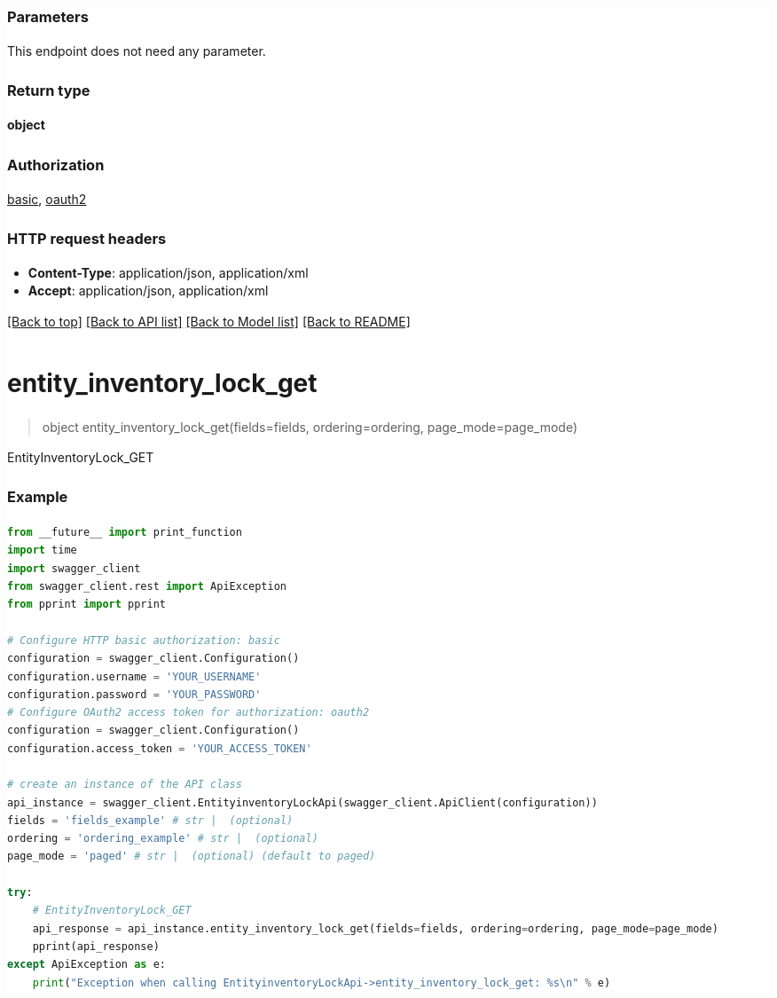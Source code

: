### Parameters
This endpoint does not need any parameter.

### Return type

**object**

### Authorization

[basic](../README.md#basic), [oauth2](../README.md#oauth2)

### HTTP request headers

 - **Content-Type**: application/json, application/xml
 - **Accept**: application/json, application/xml

[[Back to top]](#) [[Back to API list]](../README.md#documentation-for-api-endpoints) [[Back to Model list]](../README.md#documentation-for-models) [[Back to README]](../README.md)

# **entity_inventory_lock_get**
> object entity_inventory_lock_get(fields=fields, ordering=ordering, page_mode=page_mode)

EntityInventoryLock_GET



### Example
```python
from __future__ import print_function
import time
import swagger_client
from swagger_client.rest import ApiException
from pprint import pprint

# Configure HTTP basic authorization: basic
configuration = swagger_client.Configuration()
configuration.username = 'YOUR_USERNAME'
configuration.password = 'YOUR_PASSWORD'
# Configure OAuth2 access token for authorization: oauth2
configuration = swagger_client.Configuration()
configuration.access_token = 'YOUR_ACCESS_TOKEN'

# create an instance of the API class
api_instance = swagger_client.EntityinventoryLockApi(swagger_client.ApiClient(configuration))
fields = 'fields_example' # str |  (optional)
ordering = 'ordering_example' # str |  (optional)
page_mode = 'paged' # str |  (optional) (default to paged)

try:
    # EntityInventoryLock_GET
    api_response = api_instance.entity_inventory_lock_get(fields=fields, ordering=ordering, page_mode=page_mode)
    pprint(api_response)
except ApiException as e:
    print("Exception when calling EntityinventoryLockApi->entity_inventory_lock_get: %s\n" % e)
```
